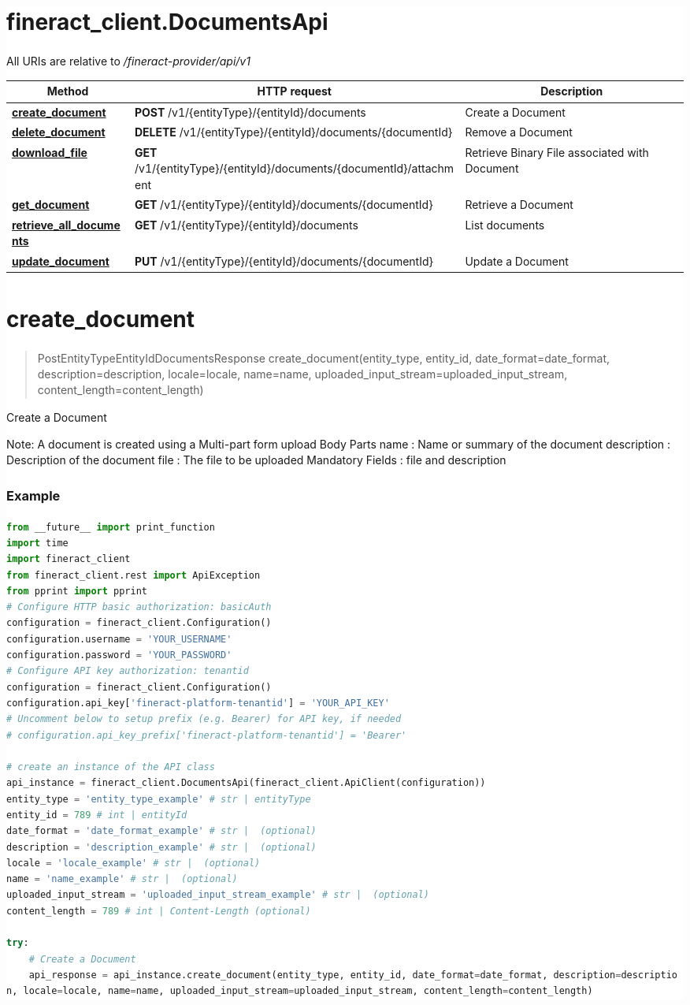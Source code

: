 # fineract_client.DocumentsApi

All URIs are relative to */fineract-provider/api/v1*

Method | HTTP request | Description
------------- | ------------- | -------------
[**create_document**](DocumentsApi.md#create_document) | **POST** /v1/{entityType}/{entityId}/documents | Create a Document
[**delete_document**](DocumentsApi.md#delete_document) | **DELETE** /v1/{entityType}/{entityId}/documents/{documentId} | Remove a Document
[**download_file**](DocumentsApi.md#download_file) | **GET** /v1/{entityType}/{entityId}/documents/{documentId}/attachment | Retrieve Binary File associated with Document
[**get_document**](DocumentsApi.md#get_document) | **GET** /v1/{entityType}/{entityId}/documents/{documentId} | Retrieve a Document
[**retrieve_all_documents**](DocumentsApi.md#retrieve_all_documents) | **GET** /v1/{entityType}/{entityId}/documents | List documents
[**update_document**](DocumentsApi.md#update_document) | **PUT** /v1/{entityType}/{entityId}/documents/{documentId} | Update a Document

# **create_document**
> PostEntityTypeEntityIdDocumentsResponse create_document(entity_type, entity_id, date_format=date_format, description=description, locale=locale, name=name, uploaded_input_stream=uploaded_input_stream, content_length=content_length)

Create a Document

Note: A document is created using a Multi-part form upload   Body Parts  name :  Name or summary of the document  description :  Description of the document  file :  The file to be uploaded  Mandatory Fields :  file and description

### Example
```python
from __future__ import print_function
import time
import fineract_client
from fineract_client.rest import ApiException
from pprint import pprint
# Configure HTTP basic authorization: basicAuth
configuration = fineract_client.Configuration()
configuration.username = 'YOUR_USERNAME'
configuration.password = 'YOUR_PASSWORD'
# Configure API key authorization: tenantid
configuration = fineract_client.Configuration()
configuration.api_key['fineract-platform-tenantid'] = 'YOUR_API_KEY'
# Uncomment below to setup prefix (e.g. Bearer) for API key, if needed
# configuration.api_key_prefix['fineract-platform-tenantid'] = 'Bearer'

# create an instance of the API class
api_instance = fineract_client.DocumentsApi(fineract_client.ApiClient(configuration))
entity_type = 'entity_type_example' # str | entityType
entity_id = 789 # int | entityId
date_format = 'date_format_example' # str |  (optional)
description = 'description_example' # str |  (optional)
locale = 'locale_example' # str |  (optional)
name = 'name_example' # str |  (optional)
uploaded_input_stream = 'uploaded_input_stream_example' # str |  (optional)
content_length = 789 # int | Content-Length (optional)

try:
    # Create a Document
    api_response = api_instance.create_document(entity_type, entity_id, date_format=date_format, description=description, locale=locale, name=name, uploaded_input_stream=uploaded_input_stream, content_length=content_length)
```